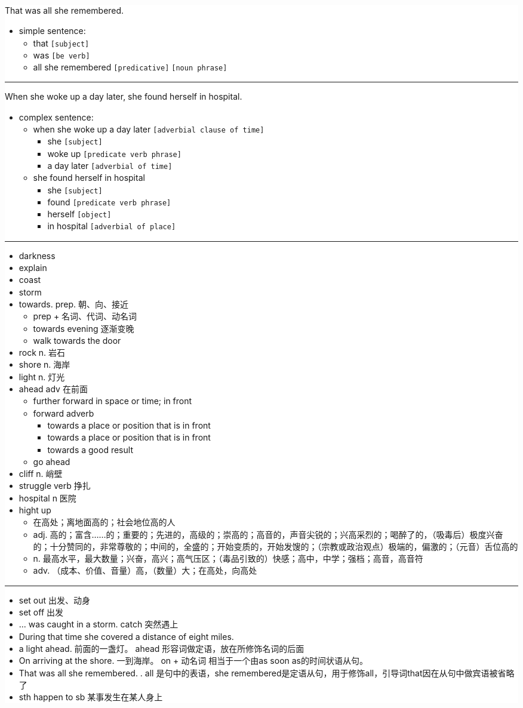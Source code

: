 That was all she remembered.
- simple sentence:
	- that `[subject]`
	- was `[be verb]`
	- all she remembered `[predicative]` `[noun phrase]`
  
---

When she woke up a day later, she found herself in hospital.
- complex sentence:
	- when she woke up a day later `[adverbial clause of time]`
		- she `[subject]`
		- woke up `[predicate verb phrase]`
		- a day later `[adverbial of time]`
	- she found herself in hospital
		- she `[subject]`
		- found `[predicate verb phrase]`
		- herself `[object]`
		- in hospital `[adverbial of place]`
  
---

- darkness
- explain 
- coast
- storm 
- towards. prep. 朝、向、接近
  - prep + 名词、代词、动名词
  - towards evening 逐渐变晚
  - walk towards the door
- rock n. 岩石
- shore n. 海岸
- light n. 灯光
- ahead adv 在前面
  - further forward in space or time; in front
  - forward adverb
    - towards a place or position that is in front
    - towards a place or position that is in front
    - towards a good result
  - go ahead
- cliff n. 峭壁
- struggle verb 挣扎
- hospital n 医院
- hight up 
  - 在高处；离地面高的；社会地位高的人
  - adj. 高的；富含……的；重要的；先进的，高级的；崇高的；高音的，声音尖锐的；兴高采烈的；喝醉了的，（吸毒后）极度兴奋的；十分赞同的，非常尊敬的；中间的，全盛的；开始变质的，开始发馊的；（宗教或政治观点）极端的，偏激的；（元音）舌位高的
  - n. 最高水平，最大数量；兴奋，高兴；高气压区；（毒品引致的）快感；高中，中学；强档；高音，高音符
  - adv. （成本、价值、音量）高，（数量）大；在高处，向高处
  
---

- set out 出发、动身
- set off  出发
- ... was caught in a storm.  catch 突然遇上
- During that time she covered a distance of eight miles. 
- a light ahead. 前面的一盏灯。 ahead 形容词做定语，放在所修饰名词的后面
- On arriving at the shore. 一到海岸。 on + 动名词 相当于一个由as soon as的时间状语从句。
- That was all she remembered. . all 是句中的表语，she remembered是定语从句，用于修饰all，引导词that因在从句中做宾语被省略了
- sth happen to sb 某事发生在某人身上
